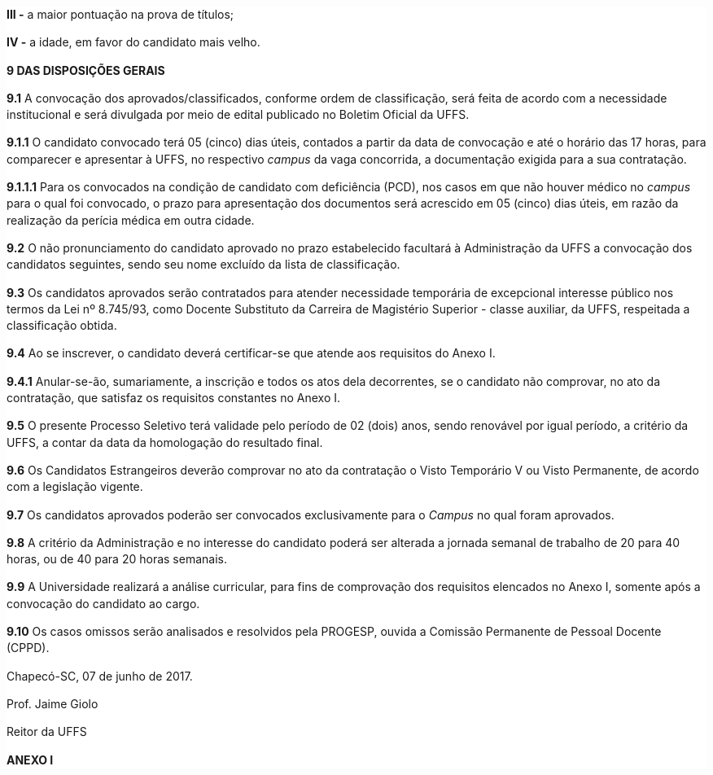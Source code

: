  **III -** a maior pontuação na prova de títulos;

 **IV -** a idade, em favor do candidato mais velho.

  **9 DAS DISPOSIÇÕES GERAIS**

 **9.1** A convocação dos aprovados/classificados, conforme ordem de classificação, será feita de acordo com a necessidade institucional e será divulgada por meio de edital publicado no Boletim Oficial da UFFS.

 **9.1.1** O candidato convocado terá 05 (cinco) dias úteis, contados a partir da data de convocação e até o horário das 17 horas, para comparecer e apresentar à UFFS, no respectivo *campus* da vaga concorrida, a documentação exigida para a sua contratação.

 **9.1.1.1** Para os convocados na condição de candidato com deficiência (PCD), nos casos em que não houver médico no *campus* para o qual foi convocado, o prazo para apresentação dos documentos será acrescido em 05 (cinco) dias úteis, em razão da realização da perícia médica em outra cidade.

 **9.2** O não pronunciamento do candidato aprovado no prazo estabelecido facultará à Administração da UFFS a convocação dos candidatos seguintes, sendo seu nome excluído da lista de classificação.

 **9.3** Os candidatos aprovados serão contratados para atender necessidade temporária de excepcional interesse público nos termos da Lei nº 8.745/93, como Docente Substituto da Carreira de Magistério Superior - classe auxiliar, da UFFS, respeitada a classificação obtida.

 **9.4** Ao se inscrever, o candidato deverá certificar-se que atende aos requisitos do Anexo I.

 **9.4.1** Anular-se-ão, sumariamente, a inscrição e todos os atos dela decorrentes, se o candidato não comprovar, no ato da contratação, que satisfaz os requisitos constantes no Anexo I.

 **9.5** O presente Processo Seletivo terá validade pelo período de 02 (dois) anos, sendo renovável por igual período, a critério da UFFS, a contar da data da homologação do resultado final.

 **9.6** Os Candidatos Estrangeiros deverão comprovar no ato da contratação o Visto Temporário V ou Visto Permanente, de acordo com a legislação vigente.

 **9.7** Os candidatos aprovados poderão ser convocados exclusivamente para o *Campus* no qual foram aprovados.

 **9.8** A critério da Administração e no interesse do candidato poderá ser alterada a jornada semanal de trabalho de 20 para 40 horas, ou de 40 para 20 horas semanais.

 **9.9** A Universidade realizará a análise curricular, para fins de comprovação dos requisitos elencados no Anexo I, somente após a convocação do candidato ao cargo.

 **9.10** Os casos omissos serão analisados e resolvidos pela PROGESP, ouvida a Comissão Permanente de Pessoal Docente (CPPD).

  

 Chapecó-SC, 07 de junho de 2017.

  

  

  

 Prof. Jaime Giolo

 Reitor da UFFS

 **ANEXO I**
